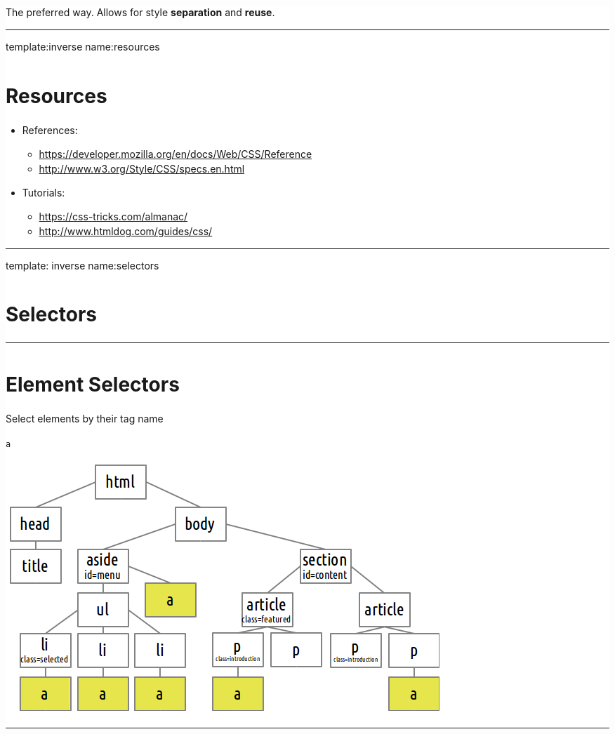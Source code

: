 The preferred way. Allows for style **separation** and **reuse**.

---

template:inverse
name:resources
# Resources

* References:
  * https://developer.mozilla.org/en/docs/Web/CSS/Reference
  * http://www.w3.org/Style/CSS/specs.en.html

* Tutorials:
  * https://css-tricks.com/almanac/
  * http://www.htmldog.com/guides/css/

---

template: inverse
name:selectors
# Selectors

---

# Element Selectors

Select elements by their tag name

```css
a
```

<img src="../assets/css3/tree-element.png" style="padding: 5px">

---